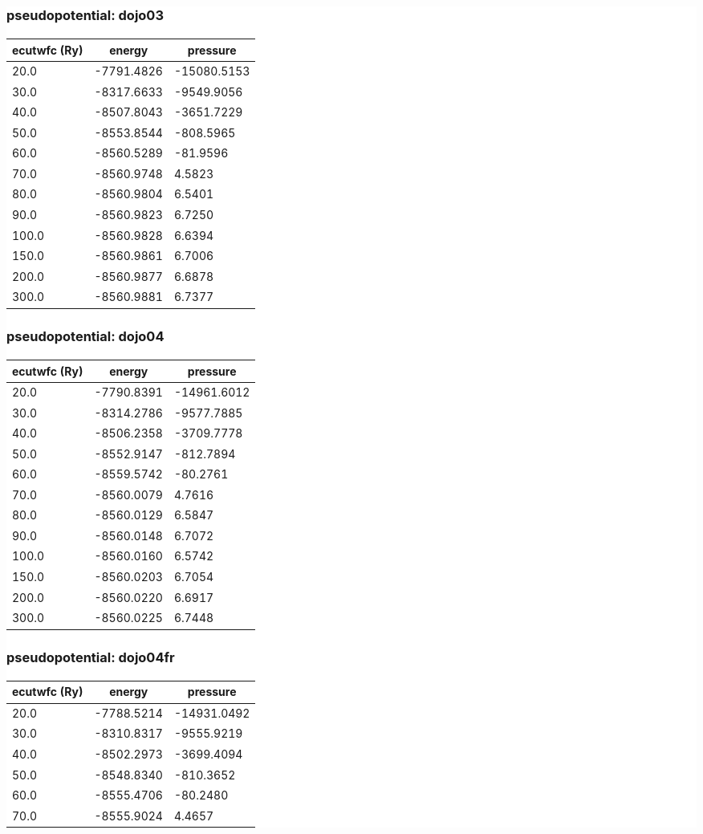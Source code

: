 ### pseudopotential: dojo03
| ecutwfc (Ry) | energy | pressure | 
| --- | --- | --- | 
| 20.0 | -7791.4826| -15080.5153|
| 30.0 | -8317.6633| -9549.9056|
| 40.0 | -8507.8043| -3651.7229|
| 50.0 | -8553.8544| -808.5965|
| 60.0 | -8560.5289| -81.9596|
| 70.0 | -8560.9748| 4.5823|
| 80.0 | -8560.9804| 6.5401|
| 90.0 | -8560.9823| 6.7250|
| 100.0 | -8560.9828| 6.6394|
| 150.0 | -8560.9861| 6.7006|
| 200.0 | -8560.9877| 6.6878|
| 300.0 | -8560.9881| 6.7377|

### pseudopotential: dojo04
| ecutwfc (Ry) | energy | pressure | 
| --- | --- | --- | 
| 20.0 | -7790.8391| -14961.6012|
| 30.0 | -8314.2786| -9577.7885|
| 40.0 | -8506.2358| -3709.7778|
| 50.0 | -8552.9147| -812.7894|
| 60.0 | -8559.5742| -80.2761|
| 70.0 | -8560.0079| 4.7616|
| 80.0 | -8560.0129| 6.5847|
| 90.0 | -8560.0148| 6.7072|
| 100.0 | -8560.0160| 6.5742|
| 150.0 | -8560.0203| 6.7054|
| 200.0 | -8560.0220| 6.6917|
| 300.0 | -8560.0225| 6.7448|

### pseudopotential: dojo04fr
| ecutwfc (Ry) | energy | pressure | 
| --- | --- | --- | 
| 20.0 | -7788.5214| -14931.0492|
| 30.0 | -8310.8317| -9555.9219|
| 40.0 | -8502.2973| -3699.4094|
| 50.0 | -8548.8340| -810.3652|
| 60.0 | -8555.4706| -80.2480|
| 70.0 | -8555.9024| 4.4657|